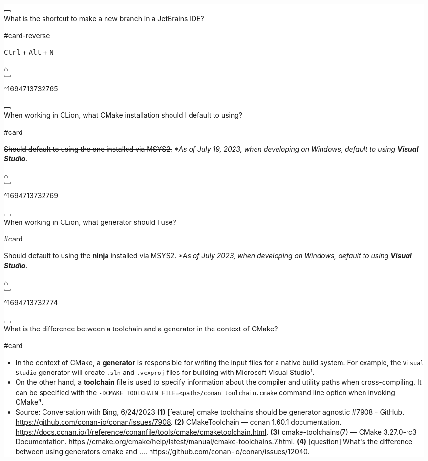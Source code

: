 


﹇<br>
What is the shortcut to make a new branch in a JetBrains IDE? 

#card-reverse  

<kbd>Ctrl</kbd> + <kbd>Alt</kbd> + <kbd>N</kbd>

⌂
<br>﹈<br>^1694713732765




﹇<br>
When working in CLion, what CMake installation should I default to using? 

#card

~~Should default to using the one installed via MSYS2.~~
*\*As of July 19, 2023, when developing on Windows, default to using* ***Visual Studio***.

⌂
<br>﹈<br>^1694713732769




﹇<br>
When working in CLion, what generator should I use? 

#card
 
~~Should default to using the **ninja** installed via MSYS2.~~ 
*\*As of July 2023, when developing on Windows, default to using* ***Visual Studio***.

⌂
<br>﹈<br>^1694713732774




﹇<br>
What is the difference between a toolchain and a generator in the context of CMake? 

#card
 
- In the context of CMake, a **generator** is responsible for writing the input files for a native build system. For example, the `Visual Studio` generator will create `.sln` and `.vcxproj` files for building with Microsoft Visual Studio¹.
- On the other hand, a **toolchain** file is used to specify information about the compiler and utility paths when cross-compiling. It can be specified with the `-DCMAKE_TOOLCHAIN_FILE=<path>/conan_toolchain.cmake` command line option when invoking CMake⁴.
- Source: Conversation with Bing, 6/24/2023
  **(1)** [feature] cmake toolchains should be generator agnostic #7908 - GitHub. https://github.com/conan-io/conan/issues/7908.
  **(2)** CMakeToolchain — conan 1.60.1 documentation. https://docs.conan.io/1/reference/conanfile/tools/cmake/cmaketoolchain.html.
  **(3)** cmake-toolchains(7) — CMake 3.27.0-rc3 Documentation. https://cmake.org/cmake/help/latest/manual/cmake-toolchains.7.html.
  **(4)** [question] What's the difference between using generators cmake and .... https://github.com/conan-io/conan/issues/12040.
